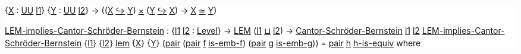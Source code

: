   <a id="2882" class="Symbol">{</a><a id="2883" href="set-theory.cantor-schr%25C3%25B6der-bernstein.html#2883" class="Bound">X</a> <a id="2885" class="Symbol">:</a> <a id="2887" href="foundation-core.universe-levels.html#222" class="Primitive">UU</a> <a id="2890" href="set-theory.cantor-schr%25C3%25B6der-bernstein.html#2872" class="Bound">l1</a><a id="2892" class="Symbol">}</a> <a id="2894" class="Symbol">{</a><a id="2895" href="set-theory.cantor-schr%25C3%25B6der-bernstein.html#2895" class="Bound">Y</a> <a id="2897" class="Symbol">:</a> <a id="2899" href="foundation-core.universe-levels.html#222" class="Primitive">UU</a> <a id="2902" href="set-theory.cantor-schr%25C3%25B6der-bernstein.html#2875" class="Bound">l2</a><a id="2904" class="Symbol">}</a> <a id="2906" class="Symbol">→</a> <a id="2908" class="Symbol">((</a><a id="2910" href="set-theory.cantor-schr%25C3%25B6der-bernstein.html#2883" class="Bound">X</a> <a id="2912" href="foundation-core.embeddings.html#1062" class="Function Operator">↪</a> <a id="2914" href="set-theory.cantor-schr%25C3%25B6der-bernstein.html#2895" class="Bound">Y</a><a id="2915" class="Symbol">)</a> <a id="2917" href="foundation-core.cartesian-product-types.html#577" class="Function Operator">×</a> <a id="2919" class="Symbol">(</a><a id="2920" href="set-theory.cantor-schr%25C3%25B6der-bernstein.html#2895" class="Bound">Y</a> <a id="2922" href="foundation-core.embeddings.html#1062" class="Function Operator">↪</a> <a id="2924" href="set-theory.cantor-schr%25C3%25B6der-bernstein.html#2883" class="Bound">X</a><a id="2925" class="Symbol">)</a> <a id="2927" class="Symbol">→</a> <a id="2929" href="set-theory.cantor-schr%25C3%25B6der-bernstein.html#2883" class="Bound">X</a> <a id="2931" href="foundation-core.equivalences.html#1607" class="Function Operator">≃</a> <a id="2933" href="set-theory.cantor-schr%25C3%25B6der-bernstein.html#2895" class="Bound">Y</a><a id="2934" class="Symbol">)</a>

<a id="LEM-implies-Cantor-Schröder-Bernstein"></a><a id="2937" href="set-theory.cantor-schr%25C3%25B6der-bernstein.html#2937" class="Function">LEM-implies-Cantor-Schröder-Bernstein</a> <a id="2975" class="Symbol">:</a>
  <a id="2979" class="Symbol">{</a><a id="2980" href="set-theory.cantor-schr%25C3%25B6der-bernstein.html#2980" class="Bound">l1</a> <a id="2983" href="set-theory.cantor-schr%25C3%25B6der-bernstein.html#2983" class="Bound">l2</a> <a id="2986" class="Symbol">:</a> <a id="2988" href="Agda.Primitive.html#597" class="Postulate">Level</a><a id="2993" class="Symbol">}</a> <a id="2995" class="Symbol">→</a>
  <a id="2999" href="foundation.law-of-excluded-middle.html#645" class="Function">LEM</a> <a id="3003" class="Symbol">(</a><a id="3004" href="set-theory.cantor-schr%25C3%25B6der-bernstein.html#2980" class="Bound">l1</a> <a id="3007" href="Agda.Primitive.html#810" class="Primitive Operator">⊔</a> <a id="3009" href="set-theory.cantor-schr%25C3%25B6der-bernstein.html#2983" class="Bound">l2</a><a id="3011" class="Symbol">)</a> <a id="3013" class="Symbol">→</a>
  <a id="3017" href="set-theory.cantor-schr%25C3%25B6der-bernstein.html#2780" class="Function">Cantor-Schröder-Bernstein</a> <a id="3043" href="set-theory.cantor-schr%25C3%25B6der-bernstein.html#2980" class="Bound">l1</a> <a id="3046" href="set-theory.cantor-schr%25C3%25B6der-bernstein.html#2983" class="Bound">l2</a>
<a id="3049" href="set-theory.cantor-schr%25C3%25B6der-bernstein.html#2937" class="Function">LEM-implies-Cantor-Schröder-Bernstein</a> <a id="3087" class="Symbol">{</a><a id="3088" href="set-theory.cantor-schr%25C3%25B6der-bernstein.html#3088" class="Bound">l1</a><a id="3090" class="Symbol">}</a> <a id="3092" class="Symbol">{</a><a id="3093" href="set-theory.cantor-schr%25C3%25B6der-bernstein.html#3093" class="Bound">l2</a><a id="3095" class="Symbol">}</a> <a id="3097" href="set-theory.cantor-schr%25C3%25B6der-bernstein.html#3097" class="Bound">lem</a> <a id="3101" class="Symbol">{</a><a id="3102" href="set-theory.cantor-schr%25C3%25B6der-bernstein.html#3102" class="Bound">X</a><a id="3103" class="Symbol">}</a> <a id="3105" class="Symbol">{</a><a id="3106" href="set-theory.cantor-schr%25C3%25B6der-bernstein.html#3106" class="Bound">Y</a><a id="3107" class="Symbol">}</a>
  <a id="3111" class="Symbol">(</a><a id="3112" href="foundation-core.dependent-pair-types.html#575" class="InductiveConstructor">pair</a> <a id="3117" class="Symbol">(</a><a id="3118" href="foundation-core.dependent-pair-types.html#575" class="InductiveConstructor">pair</a> <a id="3123" href="set-theory.cantor-schr%25C3%25B6der-bernstein.html#3123" class="Bound">f</a> <a id="3125" href="set-theory.cantor-schr%25C3%25B6der-bernstein.html#3125" class="Bound">is-emb-f</a><a id="3133" class="Symbol">)</a> <a id="3135" class="Symbol">(</a><a id="3136" href="foundation-core.dependent-pair-types.html#575" class="InductiveConstructor">pair</a> <a id="3141" href="set-theory.cantor-schr%25C3%25B6der-bernstein.html#3141" class="Bound">g</a> <a id="3143" href="set-theory.cantor-schr%25C3%25B6der-bernstein.html#3143" class="Bound">is-emb-g</a><a id="3151" class="Symbol">))</a> <a id="3154" class="Symbol">=</a>
    <a id="3160" href="foundation-core.dependent-pair-types.html#575" class="InductiveConstructor">pair</a> <a id="3165" href="set-theory.cantor-schr%25C3%25B6der-bernstein.html#4154" class="Function">h</a> <a id="3167" href="set-theory.cantor-schr%25C3%25B6der-bernstein.html#8465" class="Function">h-is-equiv</a>
    <a id="3182" class="Keyword">where</a>